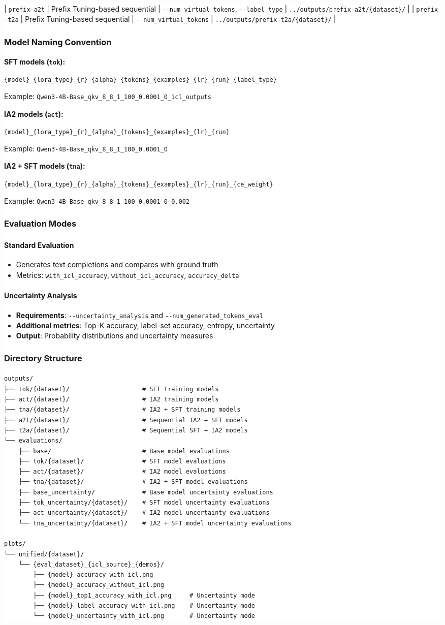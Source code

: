 | `prefix-a2t` | Prefix Tuning-based sequential | `--num_virtual_tokens`, `--label_type` | `../outputs/prefix-a2t/{dataset}/` |
| `prefix-t2a` | Prefix Tuning-based sequential | `--num_virtual_tokens` | `../outputs/prefix-t2a/{dataset}/` |

### Model Naming Convention

**SFT models (`tok`):**
```
{model}_{lora_type}_{r}_{alpha}_{tokens}_{examples}_{lr}_{run}_{label_type}
```
Example: `Qwen3-4B-Base_qkv_8_8_1_100_0.0001_0_icl_outputs`

**IA2 models (`act`):**
```
{model}_{lora_type}_{r}_{alpha}_{tokens}_{examples}_{lr}_{run}
```
Example: `Qwen3-4B-Base_qkv_8_8_1_100_0.0001_0`

**IA2 + SFT models (`tna`):**
```
{model}_{lora_type}_{r}_{alpha}_{tokens}_{examples}_{lr}_{run}_{ce_weight}
```
Example: `Qwen3-4B-Base_qkv_8_8_1_100_0.0001_0_0.002`

### Evaluation Modes

#### Standard Evaluation
- Generates text completions and compares with ground truth
- Metrics: `with_icl_accuracy`, `without_icl_accuracy`, `accuracy_delta`

#### Uncertainty Analysis
- **Requirements**: `--uncertainty_analysis` and `--num_generated_tokens_eval`
- **Additional metrics**: Top-K accuracy, label-set accuracy, entropy, uncertainty
- **Output**: Probability distributions and uncertainty measures

### Directory Structure

```
outputs/
├── tok/{dataset}/                    # SFT training models
├── act/{dataset}/                    # IA2 training models  
├── tna/{dataset}/                    # IA2 + SFT training models
├── a2t/{dataset}/                    # Sequential IA2 → SFT models
├── t2a/{dataset}/                    # Sequential SFT → IA2 models
└── evaluations/
    ├── base/                         # Base model evaluations
    ├── tok/{dataset}/                # SFT model evaluations
    ├── act/{dataset}/                # IA2 model evaluations
    ├── tna/{dataset}/                # IA2 + SFT model evaluations
    ├── base_uncertainty/             # Base model uncertainty evaluations
    ├── tok_uncertainty/{dataset}/    # SFT model uncertainty evaluations
    ├── act_uncertainty/{dataset}/    # IA2 model uncertainty evaluations
    └── tna_uncertainty/{dataset}/    # IA2 + SFT model uncertainty evaluations

plots/
└── unified/{dataset}/
    └── {eval_dataset}_{icl_source}_{demos}/
        ├── {model}_accuracy_with_icl.png
        ├── {model}_accuracy_without_icl.png
        ├── {model}_top1_accuracy_with_icl.png     # Uncertainty mode
        ├── {model}_label_accuracy_with_icl.png    # Uncertainty mode  
        └── {model}_uncertainty_with_icl.png       # Uncertainty mode
```
